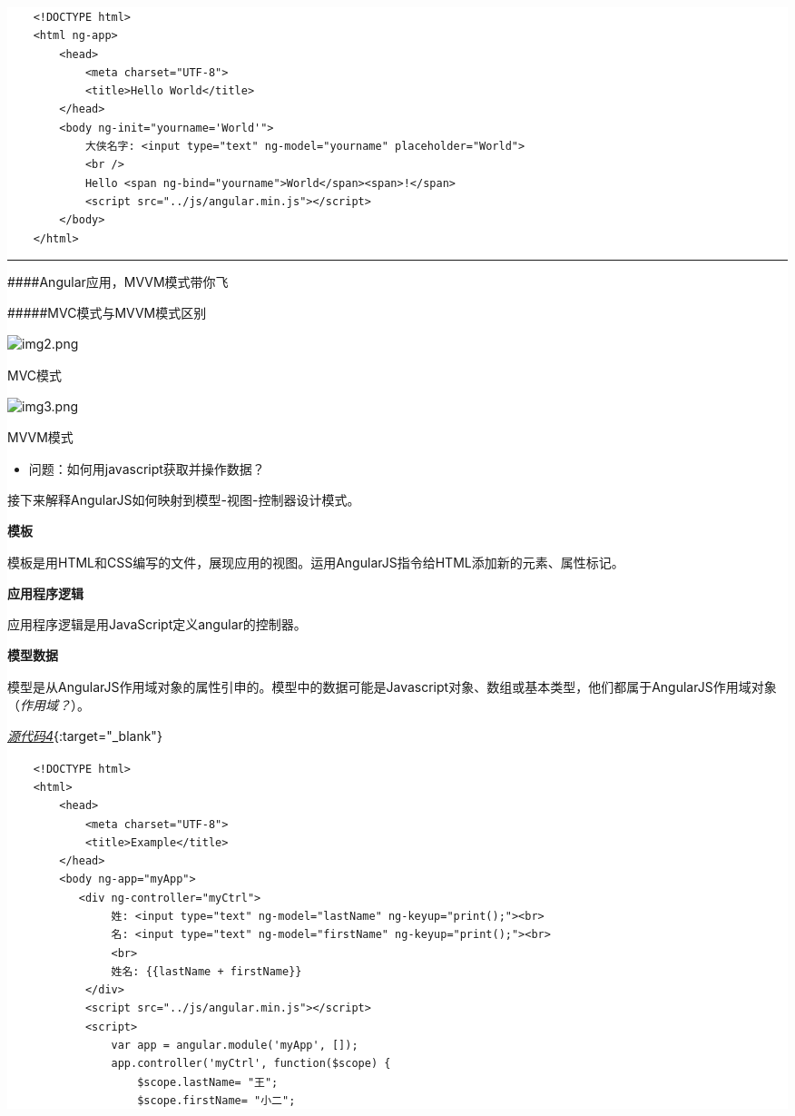 		<!DOCTYPE html>
		<html ng-app>
		    <head>
		        <meta charset="UTF-8">
		        <title>Hello World</title>
		    </head>
		    <body ng-init="yourname='World'">
		        大侠名字: <input type="text" ng-model="yourname" placeholder="World">
		        <br />
		        Hello <span ng-bind="yourname">World</span><span>!</span>
		        <script src="../js/angular.min.js"></script>
		    </body>
		</html>

---

####Angular应用，MVVM模式带你飞

#####MVC模式与MVVM模式区别

![img2.png](./img/img2.png)

MVC模式

![img3.png](./img/img3.png)

MVVM模式

- 问题：如何用javascript获取并操作数据？

接下来解释AngularJS如何映射到模型-视图-控制器设计模式。

**模板**

模板是用HTML和CSS编写的文件，展现应用的视图。运用AngularJS指令给HTML添加新的元素、属性标记。

**应用程序逻辑**

应用程序逻辑是用JavaScript定义angular的控制器。

**模型数据**

模型是从AngularJS作用域对象的属性引申的。模型中的数据可能是Javascript对象、数组或基本类型，他们都属于AngularJS作用域对象（*作用域？*）。

[*源代码4*](./example/4.html){:target="_blank"}

		<!DOCTYPE html>
		<html>
		    <head>
		        <meta charset="UTF-8">
		        <title>Example</title>
		    </head>
		    <body ng-app="myApp">
		       <div ng-controller="myCtrl">
		            姓: <input type="text" ng-model="lastName" ng-keyup="print();"><br>
		            名: <input type="text" ng-model="firstName" ng-keyup="print();"><br>
		            <br>
		            姓名: {{lastName + firstName}}
		        </div>
		        <script src="../js/angular.min.js"></script>
		        <script>
		            var app = angular.module('myApp', []);
		            app.controller('myCtrl', function($scope) {
		                $scope.lastName= "王";
		                $scope.firstName= "小二";
